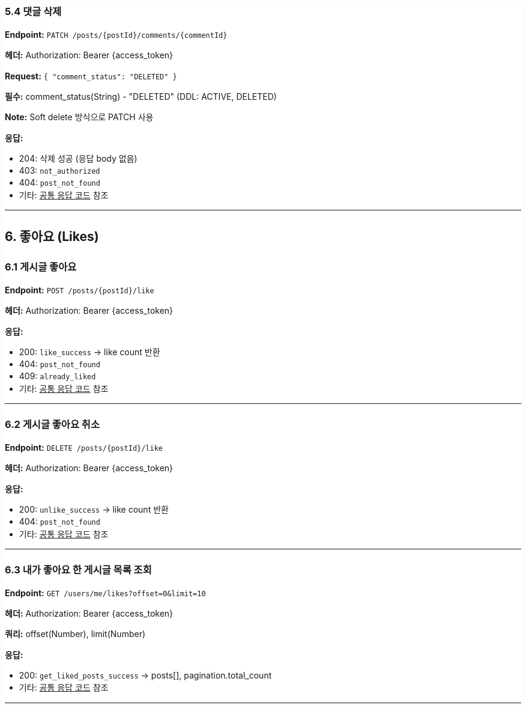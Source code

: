 
### 5.4 댓글 삭제
**Endpoint:** `PATCH /posts/{postId}/comments/{commentId}`

**헤더:** Authorization: Bearer {access_token}

**Request:** `{ "comment_status": "DELETED" }`

**필수:** comment_status(String) - "DELETED" (DDL: ACTIVE, DELETED)

**Note:** Soft delete 방식으로 PATCH 사용

**응답:**
- 204: 삭제 성공 (응답 body 없음)
- 403: `not_authorized`
- 404: `post_not_found`
- 기타: [공통 응답 코드](#응답-코드) 참조

---

## 6. 좋아요 (Likes)

### 6.1 게시글 좋아요
**Endpoint:** `POST /posts/{postId}/like`

**헤더:** Authorization: Bearer {access_token}

**응답:**
- 200: `like_success` → like count 반환
- 404: `post_not_found`
- 409: `already_liked`
- 기타: [공통 응답 코드](#응답-코드) 참조

---

### 6.2 게시글 좋아요 취소
**Endpoint:** `DELETE /posts/{postId}/like`

**헤더:** Authorization: Bearer {access_token}

**응답:**
- 200: `unlike_success` → like count 반환
- 404: `post_not_found`
- 기타: [공통 응답 코드](#응답-코드) 참조

---

### 6.3 내가 좋아요 한 게시글 목록 조회
**Endpoint:** `GET /users/me/likes?offset=0&limit=10`

**헤더:** Authorization: Bearer {access_token}

**쿼리:** offset(Number), limit(Number)

**응답:**
- 200: `get_liked_posts_success` → posts[], pagination.total_count
- 기타: [공통 응답 코드](#응답-코드) 참조

---